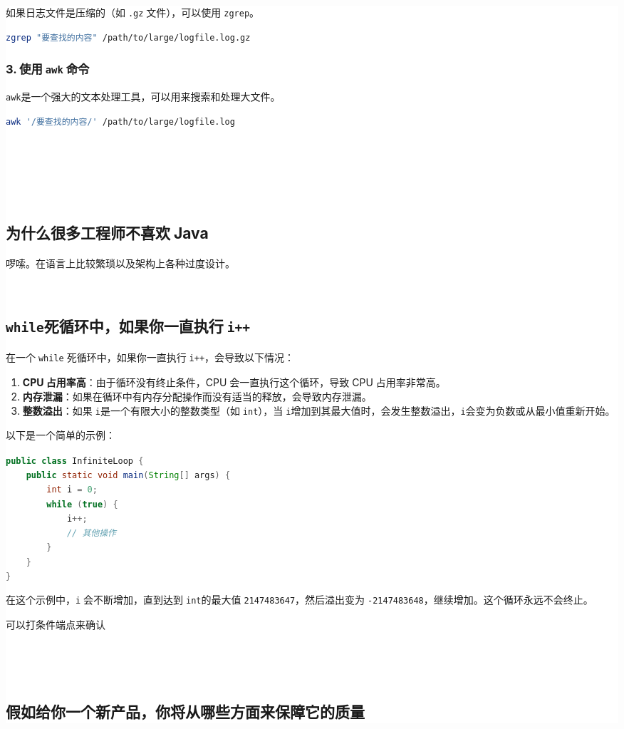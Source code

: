 如果日志文件是压缩的（如 `.gz`​ 文件），可以使用 `zgrep`​。

```sh
zgrep "要查找的内容" /path/to/large/logfile.log.gz
```

### 3. 使用 `awk`​ 命令

​`awk`​ 是一个强大的文本处理工具，可以用来搜索和处理大文件。

```sh
awk '/要查找的内容/' /path/to/large/logfile.log
```

‍

‍

‍

## 为什么很多工程师不喜欢 Java

啰嗦。在语言上比较繁琐以及架构上各种过度设计。

‍

## ​`while`​ 死循环中，如果你一直执行 `i++`​

在一个 `while`​ 死循环中，如果你一直执行 `i++`​，会导致以下情况：

1. **CPU 占用率高**：由于循环没有终止条件，CPU 会一直执行这个循环，导致 CPU 占用率非常高。
2. **内存泄漏**：如果在循环中有内存分配操作而没有适当的释放，会导致内存泄漏。
3. **整数溢出**：如果 `i`​ 是一个有限大小的整数类型（如 `int`​），当 `i`​ 增加到其最大值时，会发生整数溢出，`i`​ 会变为负数或从最小值重新开始。

以下是一个简单的示例：

```java
public class InfiniteLoop {
    public static void main(String[] args) {
        int i = 0;
        while (true) {
            i++;
            // 其他操作
        }
    }
}
```

在这个示例中，`i`​ 会不断增加，直到达到 `int`​ 的最大值 `2147483647`​，然后溢出变为 `-2147483648`​，继续增加。这个循环永远不会终止。

可以打条件端点来确认

‍

‍

## 假如给你一个新产品，你将从哪些方面来保障它的质量
